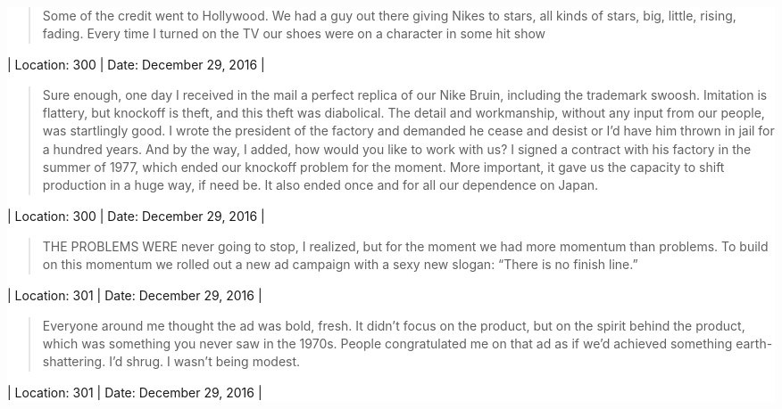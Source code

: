  > Some of the credit went to Hollywood. We had a guy out there giving Nikes to stars, all kinds of stars, big, little, rising, fading. Every time I turned on the TV our shoes were on a character in some hit show

| Location: 300 | 
 Date: December 29, 2016 |
<br>

 > Sure enough, one day I received in the mail a perfect replica of our Nike Bruin, including the trademark swoosh. Imitation is flattery, but knockoff is theft, and this theft was diabolical. The detail and workmanship, without any input from our people, was startlingly good. I wrote the president of the factory and demanded he cease and desist or I’d have him thrown in jail for a hundred years. And by the way, I added, how would you like to work with us? I signed a contract with his factory in the summer of 1977, which ended our knockoff problem for the moment. More important, it gave us the capacity to shift production in a huge way, if need be. It also ended once and for all our dependence on Japan.

| Location: 300 | 
 Date: December 29, 2016 |
<br>

 > THE PROBLEMS WERE never going to stop, I realized, but for the moment we had more momentum than problems. To build on this momentum we rolled out a new ad campaign with a sexy new slogan: “There is no finish line.”

| Location: 301 | 
 Date: December 29, 2016 |
<br>

 > Everyone around me thought the ad was bold, fresh. It didn’t focus on the product, but on the spirit behind the product, which was something you never saw in the 1970s. People congratulated me on that ad as if we’d achieved something earth-shattering. I’d shrug. I wasn’t being modest.

| Location: 301 | 
 Date: December 29, 2016 |
<br>

